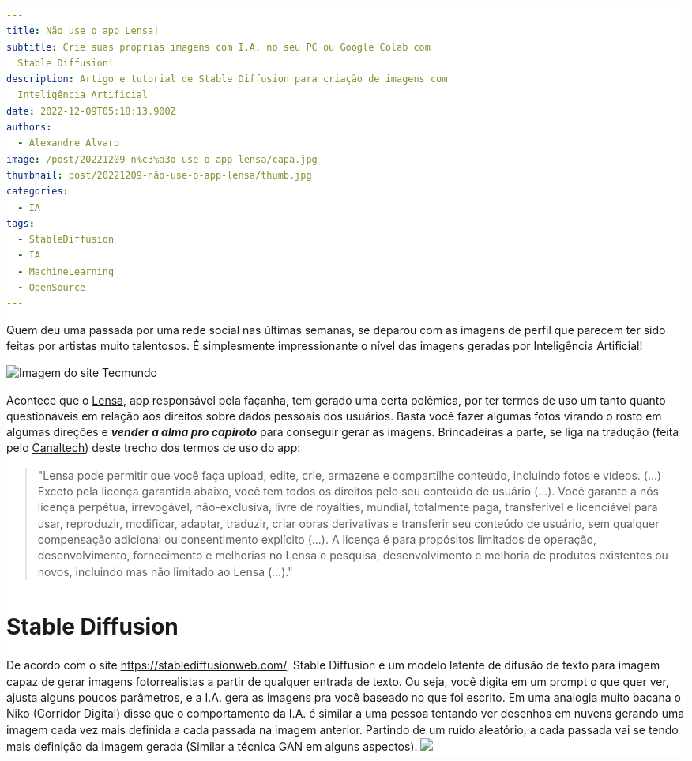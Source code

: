 ```yaml
---
title: Não use o app Lensa!
subtitle: Crie suas próprias imagens com I.A. no seu PC ou Google Colab com
  Stable Diffusion!
description: Artigo e tutorial de Stable Diffusion para criação de imagens com
  Inteligência Artificial
date: 2022-12-09T05:18:13.900Z
authors:
  - Alexandre Alvaro
image: /post/20221209-n%c3%a3o-use-o-app-lensa/capa.jpg
thumbnail: post/20221209-não-use-o-app-lensa/thumb.jpg
categories:
  - IA
tags:
  - StableDiffusion
  - IA
  - MachineLearning
  - OpenSource
---
```

Quem deu uma passada por uma rede social nas últimas semanas, se deparou com as imagens de perfil que parecem ter sido feitas por artistas muito talentosos. 
É simplesmente impressionante o nível das imagens geradas por Inteligência Artificial!

![Imagem do site Tecmundo](https://img.ibxk.com.br/2022/11/29/29171552456420.jpg)

Acontece que o [Lensa](https://prisma-ai.com/lensa), app responsável pela façanha, tem gerado uma certa polêmica, por ter termos de uso um tanto quanto questionáveis em relação aos direitos sobre dados pessoais dos usuários.
Basta você fazer algumas fotos virando o rosto em algumas direções e ***vender a alma pro capiroto*** para conseguir gerar as imagens.
Brincadeiras a parte, se liga na tradução (feita pelo [Canaltech](https://canaltech.com.br/seguranca/lensa-e-seguro-entregar-dados-ao-aplicativo-de-edicao-de-fotos-por-ia-231825/)) deste trecho dos termos de uso do app:

>"Lensa pode permitir que você faça upload, edite, crie, armazene e compartilhe conteúdo, incluindo fotos e vídeos. (...) Exceto pela licença garantida abaixo, você tem todos os direitos pelo seu conteúdo de usuário (...).
Você garante a nós licença perpétua, irrevogável, não-exclusiva, livre de royalties, mundial, totalmente paga, transferível e licenciável para usar, reproduzir, modificar, adaptar, traduzir, criar obras derivativas e transferir seu conteúdo de usuário, sem qualquer compensação adicional ou consentimento explícito (...). A licença é para propósitos limitados de operação, desenvolvimento, fornecimento e melhorias no Lensa e pesquisa, desenvolvimento e melhoria de produtos existentes ou novos, incluindo mas não limitado ao Lensa (...)."

# Stable Diffusion
De acordo com o site https://stablediffusionweb.com/, Stable Diffusion é um modelo latente de difusão de texto para imagem capaz de gerar imagens fotorrealistas a partir de qualquer entrada de texto. Ou seja, você digita em um prompt o que quer ver, ajusta alguns poucos parâmetros, e a I.A. gera as imagens pra você baseado no que foi escrito.
Em uma analogia muito bacana o Niko (Corridor Digital) disse que o comportamento da I.A. é similar a uma pessoa tentando ver desenhos em nuvens gerando uma imagem cada vez mais definida a cada passada na imagem anterior.
Partindo de um ruído aleatório, a cada passada vai se tendo mais definição da imagem gerada (Similar a técnica GAN em alguns aspectos).
![](https://www.photoroom.com/tech/stable-diffusion-25-percent-faster-and-save-seconds/bananelemons.gif)
